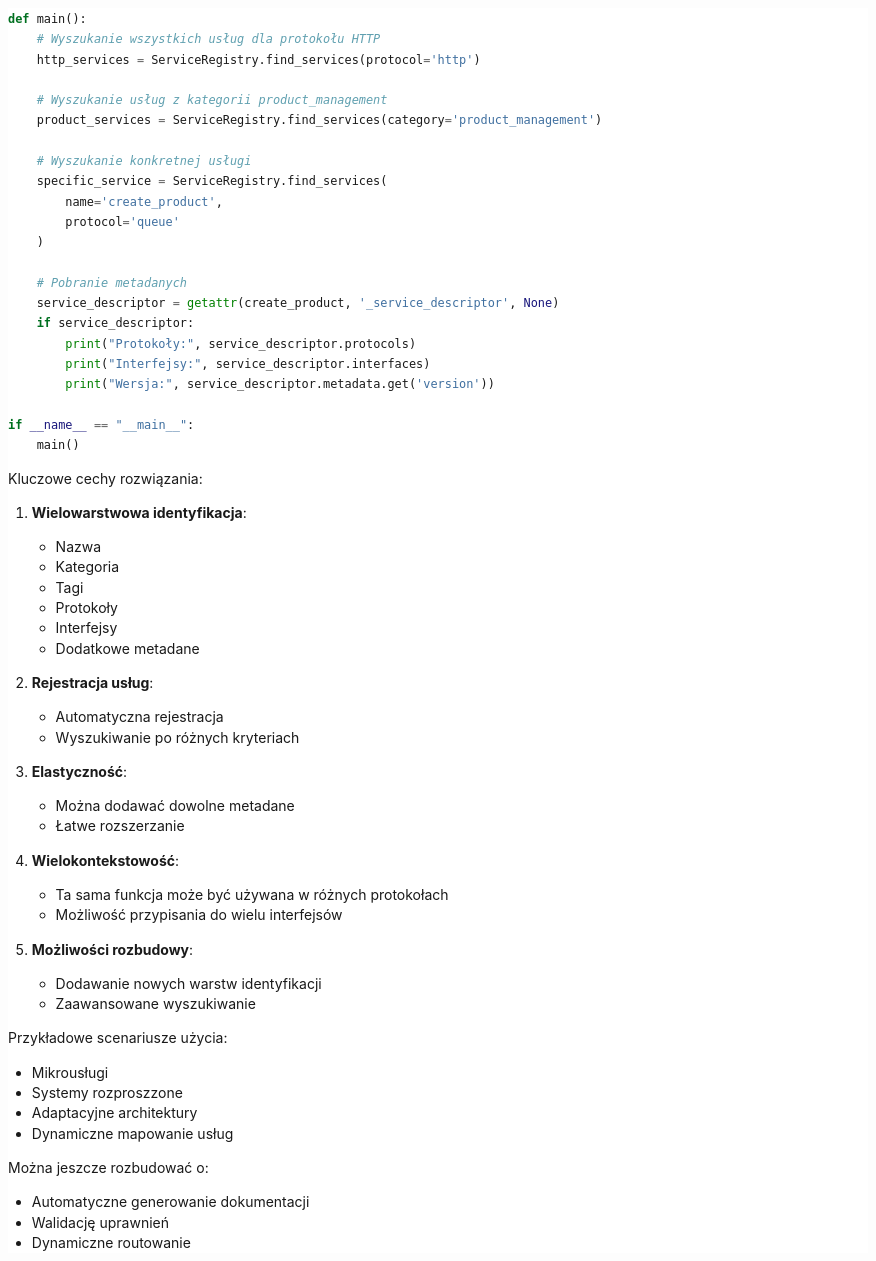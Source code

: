 ```python
def main():
    # Wyszukanie wszystkich usług dla protokołu HTTP
    http_services = ServiceRegistry.find_services(protocol='http')
    
    # Wyszukanie usług z kategorii product_management
    product_services = ServiceRegistry.find_services(category='product_management')
    
    # Wyszukanie konkretnej usługi
    specific_service = ServiceRegistry.find_services(
        name='create_product', 
        protocol='queue'
    )

    # Pobranie metadanych
    service_descriptor = getattr(create_product, '_service_descriptor', None)
    if service_descriptor:
        print("Protokoły:", service_descriptor.protocols)
        print("Interfejsy:", service_descriptor.interfaces)
        print("Wersja:", service_descriptor.metadata.get('version'))

if __name__ == "__main__":
    main()
```

Kluczowe cechy rozwiązania:

1. **Wielowarstwowa identyfikacja**:
   - Nazwa
   - Kategoria
   - Tagi
   - Protokoły
   - Interfejsy
   - Dodatkowe metadane

2. **Rejestracja usług**:
   - Automatyczna rejestracja
   - Wyszukiwanie po różnych kryteriach

3. **Elastyczność**:
   - Można dodawać dowolne metadane
   - Łatwe rozszerzanie

4. **Wielokontekstowość**:
   - Ta sama funkcja może być używana w różnych protokołach
   - Możliwość przypisania do wielu interfejsów

5. **Możliwości rozbudowy**:
   - Dodawanie nowych warstw identyfikacji
   - Zaawansowane wyszukiwanie

Przykładowe scenariusze użycia:
- Mikrousługi
- Systemy rozproszzone
- Adaptacyjne architektury
- Dynamiczne mapowanie usług

Można jeszcze rozbudować o:
- Automatyczne generowanie dokumentacji
- Walidację uprawnień
- Dynamiczne routowanie